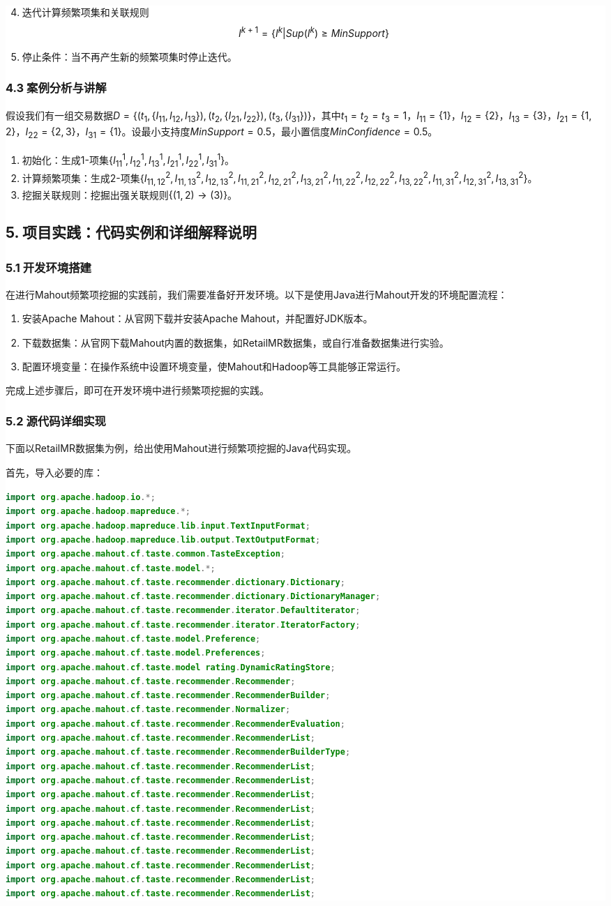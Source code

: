 4. 迭代计算频繁项集和关联规则
   $$
   I^{k+1} = \{I^k|Sup(I^k) \geq MinSupport\}
   $$

5. 停止条件：当不再产生新的频繁项集时停止迭代。

### 4.3 案例分析与讲解

假设我们有一组交易数据$D=\{(t_1,\{I_{11}, I_{12}, I_{13}\}), (t_2,\{I_{21}, I_{22}\}), (t_3,\{I_{31}\})\}$，其中$t_1=t_2=t_3=1$，$I_{11}=\{1\}$，$I_{12}=\{2\}$，$I_{13}=\{3\}$，$I_{21}=\{1, 2\}$，$I_{22}=\{2, 3\}$，$I_{31}=\{1\}$。设最小支持度$MinSupport=0.5$，最小置信度$MinConfidence=0.5$。

1. 初始化：生成1-项集$\{I^1_{11}, I^1_{12}, I^1_{13}, I^1_{21}, I^1_{22}, I^1_{31}\}$。
2. 计算频繁项集：生成2-项集$\{I^2_{11,12}, I^2_{11,13}, I^2_{12,13}, I^2_{11,21}, I^2_{12,21}, I^2_{13,21}, I^2_{11,22}, I^2_{12,22}, I^2_{13,22}, I^2_{11,31}, I^2_{12,31}, I^2_{13,31}\}$。
3. 挖掘关联规则：挖掘出强关联规则$\{(1,2)\rightarrow(3)\}$。

## 5. 项目实践：代码实例和详细解释说明
### 5.1 开发环境搭建

在进行Mahout频繁项挖掘的实践前，我们需要准备好开发环境。以下是使用Java进行Mahout开发的环境配置流程：

1. 安装Apache Mahout：从官网下载并安装Apache Mahout，并配置好JDK版本。

2. 下载数据集：从官网下载Mahout内置的数据集，如RetailMR数据集，或自行准备数据集进行实验。

3. 配置环境变量：在操作系统中设置环境变量，使Mahout和Hadoop等工具能够正常运行。

完成上述步骤后，即可在开发环境中进行频繁项挖掘的实践。

### 5.2 源代码详细实现

下面以RetailMR数据集为例，给出使用Mahout进行频繁项挖掘的Java代码实现。

首先，导入必要的库：

```java
import org.apache.hadoop.io.*;
import org.apache.hadoop.mapreduce.*;
import org.apache.hadoop.mapreduce.lib.input.TextInputFormat;
import org.apache.hadoop.mapreduce.lib.output.TextOutputFormat;
import org.apache.mahout.cf.taste.common.TasteException;
import org.apache.mahout.cf.taste.model.*;
import org.apache.mahout.cf.taste.recommender.dictionary.Dictionary;
import org.apache.mahout.cf.taste.recommender.dictionary.DictionaryManager;
import org.apache.mahout.cf.taste.recommender.iterator.Defaultiterator;
import org.apache.mahout.cf.taste.recommender.iterator.IteratorFactory;
import org.apache.mahout.cf.taste.model.Preference;
import org.apache.mahout.cf.taste.model.Preferences;
import org.apache.mahout.cf.taste.model rating.DynamicRatingStore;
import org.apache.mahout.cf.taste.recommender.Recommender;
import org.apache.mahout.cf.taste.recommender.RecommenderBuilder;
import org.apache.mahout.cf.taste.recommender.Normalizer;
import org.apache.mahout.cf.taste.recommender.RecommenderEvaluation;
import org.apache.mahout.cf.taste.recommender.RecommenderList;
import org.apache.mahout.cf.taste.recommender.RecommenderBuilderType;
import org.apache.mahout.cf.taste.recommender.RecommenderList;
import org.apache.mahout.cf.taste.recommender.RecommenderList;
import org.apache.mahout.cf.taste.recommender.RecommenderList;
import org.apache.mahout.cf.taste.recommender.RecommenderList;
import org.apache.mahout.cf.taste.recommender.RecommenderList;
import org.apache.mahout.cf.taste.recommender.RecommenderList;
import org.apache.mahout.cf.taste.recommender.RecommenderList;
import org.apache.mahout.cf.taste.recommender.RecommenderList;
import org.apache.mahout.cf.taste.recommender.RecommenderList;
import org.apache.mahout.cf.taste.recommender.RecommenderList;
```